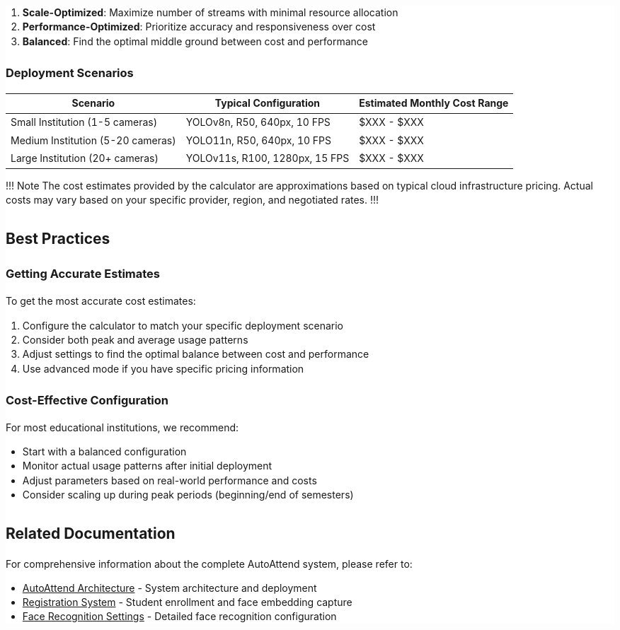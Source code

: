 1. **Scale-Optimized**: Maximize number of streams with minimal resource allocation
2. **Performance-Optimized**: Prioritize accuracy and responsiveness over cost
3. **Balanced**: Find the optimal middle ground between cost and performance

### Deployment Scenarios

| Scenario | Typical Configuration | Estimated Monthly Cost Range |
|----------|------------------------|--------------------------|
| Small Institution (1-5 cameras) | YOLOv8n, R50, 640px, 10 FPS | $XXX - $XXX |
| Medium Institution (5-20 cameras) | YOLO11n, R50, 640px, 10 FPS | $XXX - $XXX |
| Large Institution (20+ cameras) | YOLOv11s, R100, 1280px, 15 FPS | $XXX - $XXX |

!!! Note
    The cost estimates provided by the calculator are approximations based on typical cloud infrastructure pricing. 
    Actual costs may vary based on your specific provider, region, and negotiated rates. 
!!!
<br>


## Best Practices

### Getting Accurate Estimates

To get the most accurate cost estimates:

1. Configure the calculator to match your specific deployment scenario
2. Consider both peak and average usage patterns
3. Adjust settings to find the optimal balance between cost and performance
4. Use advanced mode if you have specific pricing information

### Cost-Effective Configuration

For most educational institutions, we recommend:

- Start with a balanced configuration
- Monitor actual usage patterns after initial deployment
- Adjust parameters based on real-world performance and costs
- Consider scaling up during peak periods (beginning/end of semesters)

## Related Documentation

For comprehensive information about the complete AutoAttend system, please refer to:

- [AutoAttend Architecture](kubernetes.md) - System architecture and deployment
- [Registration System](regis.md) - Student enrollment and face embedding capture
- [Face Recognition Settings](face-recognition-settings.md) - Detailed face recognition configuration
